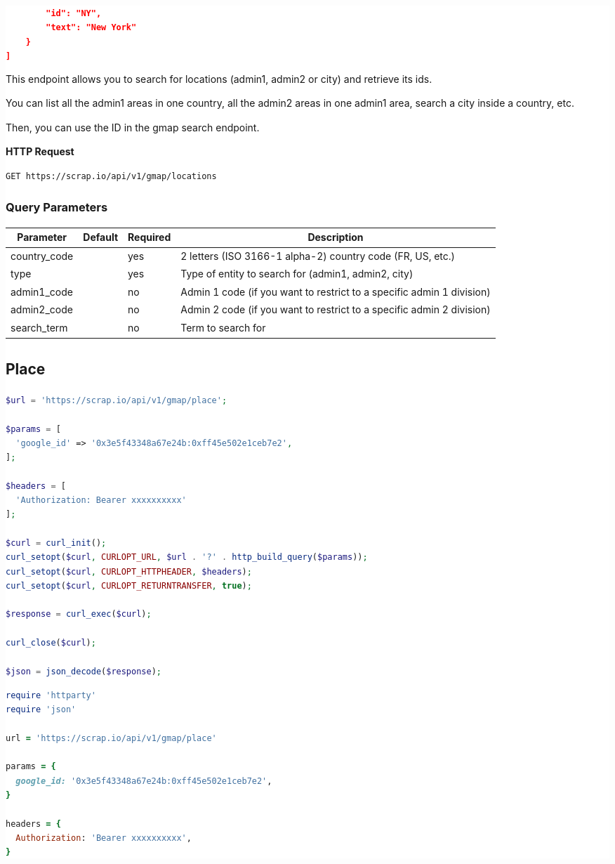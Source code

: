 ```json
        "id": "NY",
        "text": "New York"
    }
]
```

This endpoint allows you to search for locations (admin1, admin2 or city) and retrieve its ids.

You can list all the admin1 areas in one country, all the admin2 areas in one admin1 area, search a city inside a country, etc.

Then, you can use the ID in the gmap search endpoint.

**HTTP Request**

`GET https://scrap.io/api/v1/gmap/locations`

### Query Parameters

Parameter | Default | Required | Description
--------- | ------- | ------- | -----------
country_code | | yes | 2 letters (ISO 3166-1 alpha-2) country code (FR, US, etc.)
type | | yes |  Type of entity to search for (admin1, admin2, city)
admin1_code | | no | Admin 1 code (if you want to restrict to a specific admin 1 division)
admin2_code | | no | Admin 2 code (if you want to restrict to a specific admin 2 division)
search_term | | no | Term to search for

## Place

```php
$url = 'https://scrap.io/api/v1/gmap/place';

$params = [
  'google_id' => '0x3e5f43348a67e24b:0xff45e502e1ceb7e2',
];

$headers = [
  'Authorization: Bearer xxxxxxxxxx'
];

$curl = curl_init();
curl_setopt($curl, CURLOPT_URL, $url . '?' . http_build_query($params));
curl_setopt($curl, CURLOPT_HTTPHEADER, $headers);
curl_setopt($curl, CURLOPT_RETURNTRANSFER, true);

$response = curl_exec($curl);

curl_close($curl);

$json = json_decode($response);
```

```ruby
require 'httparty'
require 'json'

url = 'https://scrap.io/api/v1/gmap/place'

params = {
  google_id: '0x3e5f43348a67e24b:0xff45e502e1ceb7e2',
}

headers = {
  Authorization: 'Bearer xxxxxxxxxx',
}

```
